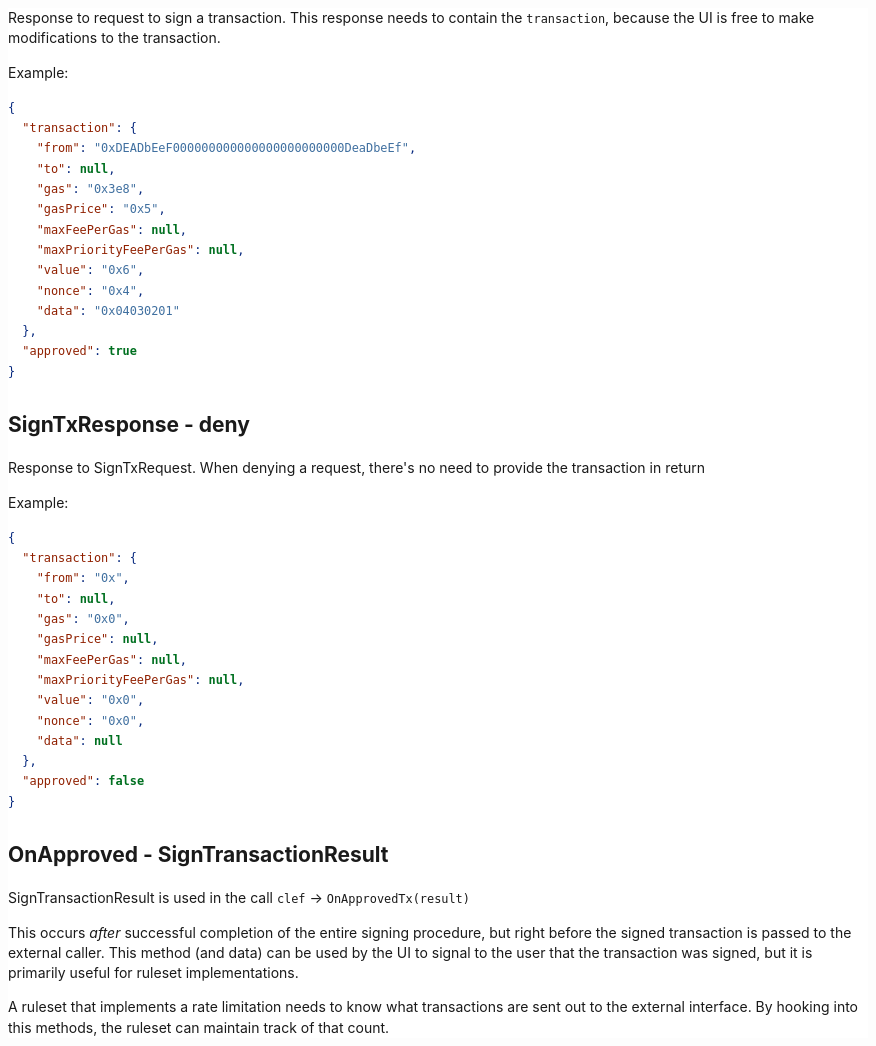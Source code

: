 Response to request to sign a transaction. This response needs to contain the `transaction`, because the UI is free to make modifications to the transaction.

Example:
```json
{
  "transaction": {
    "from": "0xDEADbEeF000000000000000000000000DeaDbeEf",
    "to": null,
    "gas": "0x3e8",
    "gasPrice": "0x5",
    "maxFeePerGas": null,
    "maxPriorityFeePerGas": null,
    "value": "0x6",
    "nonce": "0x4",
    "data": "0x04030201"
  },
  "approved": true
}
```
## SignTxResponse - deny

Response to SignTxRequest. When denying a request, there's no need to provide the transaction in return

Example:
```json
{
  "transaction": {
    "from": "0x",
    "to": null,
    "gas": "0x0",
    "gasPrice": null,
    "maxFeePerGas": null,
    "maxPriorityFeePerGas": null,
    "value": "0x0",
    "nonce": "0x0",
    "data": null
  },
  "approved": false
}
```
## OnApproved - SignTransactionResult

SignTransactionResult is used in the call `clef` -> `OnApprovedTx(result)`

This occurs _after_ successful completion of the entire signing procedure, but right before the signed transaction is passed to the external caller. This method (and data) can be used by the UI to signal to the user that the transaction was signed, but it is primarily useful for ruleset implementations.

A ruleset that implements a rate limitation needs to know what transactions are sent out to the external interface. By hooking into this methods, the ruleset can maintain track of that count.
